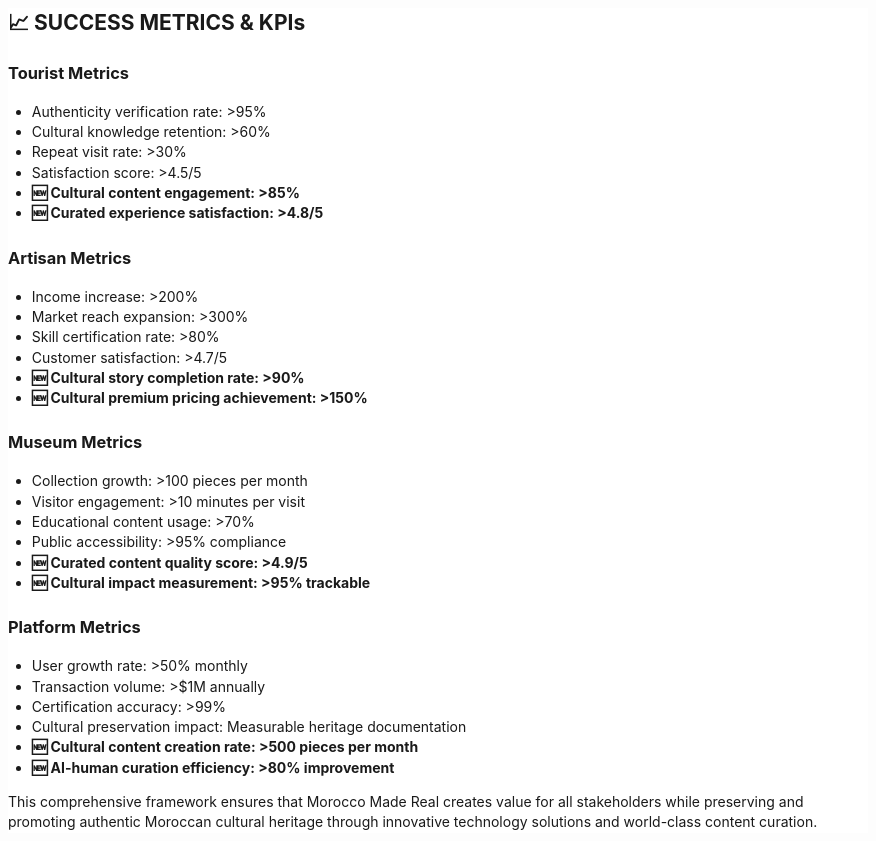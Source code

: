 ## 📈 SUCCESS METRICS & KPIs

### Tourist Metrics
- Authenticity verification rate: >95%
- Cultural knowledge retention: >60%
- Repeat visit rate: >30%
- Satisfaction score: >4.5/5
- **🆕 Cultural content engagement: >85%**
- **🆕 Curated experience satisfaction: >4.8/5**

### Artisan Metrics
- Income increase: >200%
- Market reach expansion: >300%
- Skill certification rate: >80%
- Customer satisfaction: >4.7/5
- **🆕 Cultural story completion rate: >90%**
- **🆕 Cultural premium pricing achievement: >150%**

### Museum Metrics
- Collection growth: >100 pieces per month
- Visitor engagement: >10 minutes per visit
- Educational content usage: >70%
- Public accessibility: >95% compliance
- **🆕 Curated content quality score: >4.9/5**
- **🆕 Cultural impact measurement: >95% trackable**

### Platform Metrics
- User growth rate: >50% monthly
- Transaction volume: >$1M annually
- Certification accuracy: >99%
- Cultural preservation impact: Measurable heritage documentation
- **🆕 Cultural content creation rate: >500 pieces per month**
- **🆕 AI-human curation efficiency: >80% improvement**

This comprehensive framework ensures that Morocco Made Real creates value for all stakeholders while preserving and promoting authentic Moroccan cultural heritage through innovative technology solutions and world-class content curation. 